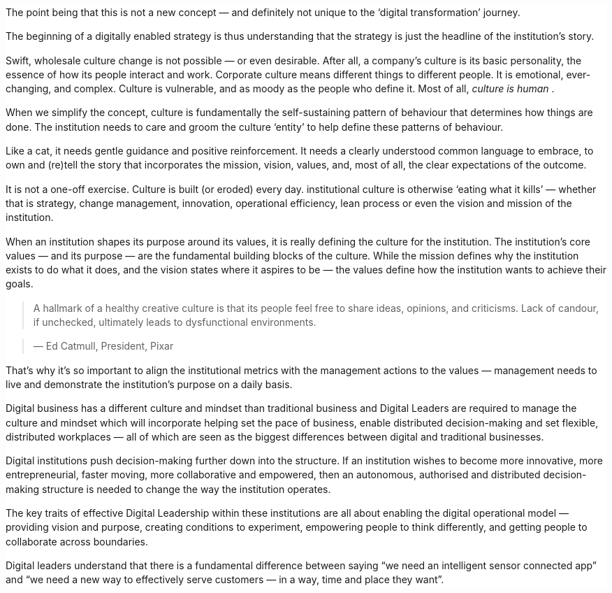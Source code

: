 The point being that this is not a new concept — and definitely not unique to the ‘digital transformation’ journey\.

The beginning of a digitally enabled strategy is thus understanding that the strategy is just the headline of the institution’s story\.

Swift, wholesale culture change is not possible — or even desirable\. After all, a company’s culture is its basic personality, the essence of how its people interact and work\. Corporate culture means different things to different people\. It is emotional, ever\-changing, and complex\. Culture is vulnerable, and as moody as the people who define it\. Most of all, _culture is human_ \.

When we simplify the concept, culture is fundamentally the self\-sustaining pattern of behaviour that determines how things are done\. The institution needs to care and groom the culture ‘entity’ to help define these patterns of behaviour\.

Like a cat, it needs gentle guidance and positive reinforcement\. It needs a clearly understood common language to embrace, to own and \(re\)tell the story that incorporates the mission, vision, values, and, most of all, the clear expectations of the outcome\.

It is not a one\-off exercise\. Culture is built \(or eroded\) every day\. institutional culture is otherwise ‘eating what it kills’ — whether that is strategy, change management, innovation, operational efficiency, lean process or even the vision and mission of the institution\.

When an institution shapes its purpose around its values, it is really defining the culture for the institution\. The institution’s core values — and its purpose — are the fundamental building blocks of the culture\. While the mission defines why the institution exists to do what it does, and the vision states where it aspires to be — the values define how the institution wants to achieve their goals\.


> A hallmark of a healthy creative culture is that its people feel free to share ideas, opinions, and criticisms\. Lack of candour, if unchecked, ultimately leads to dysfunctional environments\. 





> — Ed Catmull, President, Pixar 




That’s why it’s so important to align the institutional metrics with the management actions to the values — management needs to live and demonstrate the institution’s purpose on a daily basis\.

Digital business has a different culture and mindset than traditional business and Digital Leaders are required to manage the culture and mindset which will incorporate helping set the pace of business, enable distributed decision\-making and set flexible, distributed workplaces — all of which are seen as the biggest differences between digital and traditional businesses\.

Digital institutions push decision\-making further down into the structure\. If an institution wishes to become more innovative, more entrepreneurial, faster moving, more collaborative and empowered, then an autonomous, authorised and distributed decision\-making structure is needed to change the way the institution operates\.

The key traits of effective Digital Leadership within these institutions are all about enabling the digital operational model — providing vision and purpose, creating conditions to experiment, empowering people to think differently, and getting people to collaborate across boundaries\.

Digital leaders understand that there is a fundamental difference between saying “we need an intelligent sensor connected app” and “we need a new way to effectively serve customers — in a way, time and place they want”\.
